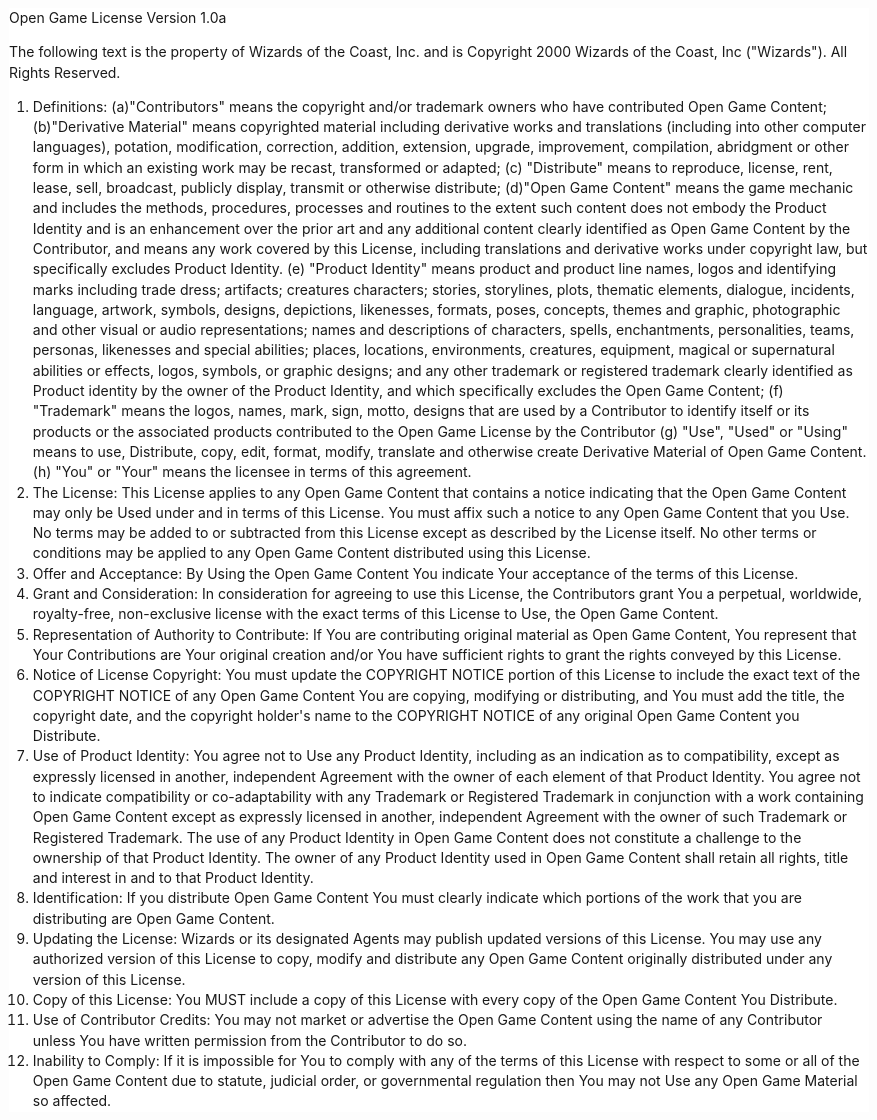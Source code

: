 Open Game License Version 1.0a

The following text is the property of Wizards of the Coast, Inc. and is Copyright 2000 Wizards of the Coast, Inc ("Wizards"). All Rights Reserved.
1. Definitions: (a)"Contributors" means the copyright and/or trademark owners who have contributed Open Game Content; (b)"Derivative Material" means copyrighted material including derivative works and translations (including into other computer languages), potation, modification, correction, addition, extension, upgrade, improvement, compilation, abridgment or other form in which an existing work may be recast, transformed or adapted; (c) "Distribute" means to reproduce, license, rent, lease, sell, broadcast, publicly display, transmit or otherwise distribute; (d)"Open Game Content" means the game mechanic and includes the methods, procedures, processes and routines to the extent such content does not embody the Product Identity and is an enhancement over the prior art and any additional content clearly identified as Open Game Content by the Contributor, and means any work covered by this License, including translations and derivative works under copyright law, but specifically excludes Product Identity. (e) "Product Identity" means product and product line names, logos and identifying marks including trade dress; artifacts; creatures characters; stories, storylines, plots, thematic elements, dialogue, incidents, language, artwork, symbols, designs, depictions, likenesses, formats, poses, concepts, themes and graphic, photographic and other visual or audio representations; names and descriptions of characters, spells, enchantments, personalities, teams, personas, likenesses and special abilities; places, locations, environments, creatures, equipment, magical or supernatural abilities or effects, logos, symbols, or graphic designs; and any other trademark or registered trademark clearly identified as Product identity by the owner of the Product Identity, and which specifically excludes the Open Game Content; (f) "Trademark" means the logos, names, mark, sign, motto, designs that are used by a Contributor to identify itself or its products or the associated products contributed to the Open Game License by the Contributor (g) "Use", "Used" or "Using" means to use, Distribute, copy, edit, format, modify, translate and otherwise create Derivative Material of Open Game Content. (h) "You" or "Your" means the licensee in terms of this agreement.
2. The License: This License applies to any Open Game Content that contains a notice indicating that the Open Game Content may only be Used under and in terms of this License. You must affix such a notice to any Open Game Content that you Use. No terms may be added to or subtracted from this License except as described by the License itself. No other terms or conditions may be applied to any Open Game Content distributed using this License.
3. Offer and Acceptance: By Using the Open Game Content You indicate Your acceptance of the terms of this License.
4. Grant and Consideration: In consideration for agreeing to use this License, the Contributors grant You a perpetual, worldwide, royalty-free, non-exclusive license with the exact terms of this License to Use, the Open Game Content.
5. Representation of Authority to Contribute: If You are contributing original material as Open Game Content, You represent that Your Contributions are Your original creation and/or You have sufficient rights to grant the rights conveyed by this License.
6. Notice of License Copyright: You must update the COPYRIGHT NOTICE portion of this License to include the exact text of the COPYRIGHT NOTICE of any Open Game Content You are copying, modifying or distributing, and You must add the title, the copyright date, and the copyright holder's name to the COPYRIGHT NOTICE of any original Open Game Content you Distribute.
7. Use of Product Identity: You agree not to Use any Product Identity, including as an indication as to compatibility, except as expressly licensed in another, independent Agreement with the owner of each element of that Product Identity. You agree not to indicate compatibility or co-adaptability with any Trademark or Registered Trademark in conjunction with a work containing Open Game Content except as expressly licensed in another, independent Agreement with the owner of such Trademark or Registered Trademark. The use of any Product Identity in Open Game Content does not constitute a challenge to the ownership of that Product Identity. The owner of any Product Identity used in Open Game Content shall retain all rights, title and interest in and to that Product Identity.
8. Identification: If you distribute Open Game Content You must clearly indicate which portions of the work that you are distributing are Open Game Content.
9. Updating the License: Wizards or its designated Agents may publish updated versions of this License. You may use any authorized version of this License to copy, modify and distribute any Open Game Content originally distributed under any version of this License.
10. Copy of this License: You MUST include a copy of this License with every copy of the Open Game Content You Distribute.
11. Use of Contributor Credits: You may not market or advertise the Open Game Content using the name of any Contributor unless You have written permission from the Contributor to do so.
12. Inability to Comply: If it is impossible for You to comply with any of the terms of this License with respect to some or all of the Open Game Content due to statute, judicial order, or governmental regulation then You may not Use any Open Game Material so affected.